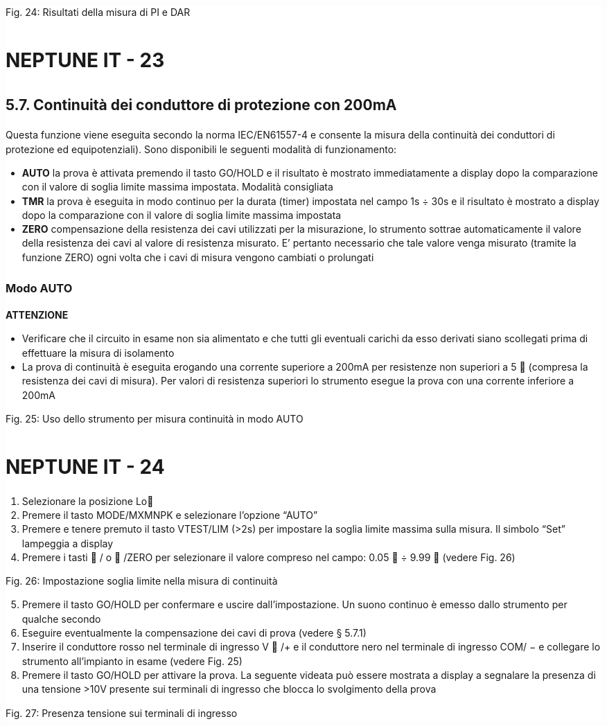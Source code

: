 Fig. 24: Risultati della misura di PI e DAR

# NEPTUNE IT - 23

## 5.7. Continuità dei conduttore di protezione con 200mA

Questa funzione viene eseguita secondo la norma IEC/EN61557-4 e consente la misura della continuità dei conduttori di protezione ed equipotenziali). Sono disponibili le seguenti modalità di funzionamento:
* **AUTO** la prova è attivata premendo il tasto GO/HOLD e il risultato è mostrato immediatamente a display dopo la comparazione con il valore di soglia limite massima impostata. Modalità consigliata
* **TMR** la prova è eseguita in modo continuo per la durata (timer) impostata nel campo 1s ÷ 30s e il risultato è mostrato a display dopo la comparazione con il valore di soglia limite massima impostata
* **ZERO** compensazione della resistenza dei cavi utilizzati per la misurazione, lo strumento sottrae automaticamente il valore della resistenza dei cavi al valore di resistenza misurato. E’ pertanto necessario che tale valore venga misurato (tramite la funzione ZERO) ogni volta che i cavi di misura vengono cambiati o prolungati

### Modo AUTO

**ATTENZIONE**
* Verificare che il circuito in esame non sia alimentato e che tutti gli eventuali carichi da esso derivati siano scollegati prima di effettuare la misura di isolamento
* La prova di continuità è eseguita erogando una corrente superiore a 200mA per resistenze non superiori a 5  (compresa la resistenza dei cavi di misura). Per valori di resistenza superiori lo strumento esegue la prova con una corrente inferiore a 200mA

Fig. 25: Uso dello strumento per misura continuità in modo AUTO

# NEPTUNE IT - 24

1. Selezionare la posizione Lo
2. Premere il tasto MODE/MXMNPK e selezionare l’opzione “AUTO”
3. Premere e tenere premuto il tasto VTEST/LIM (>2s) per impostare la soglia limite massima sulla misura. Il simbolo “Set” lampeggia a display
4. Premere i tasti  / o  /ZERO per selezionare il valore compreso nel campo: 0.05  ÷ 9.99  (vedere Fig. 26)

Fig. 26: Impostazione soglia limite nella misura di continuità

5. Premere il tasto GO/HOLD per confermare e uscire dall’impostazione. Un suono continuo è emesso dallo strumento per qualche secondo
6. Eseguire eventualmente la compensazione dei cavi di prova (vedere § 5.7.1)
7. Inserire il conduttore rosso nel terminale di ingresso V  /+ e il conduttore nero nel terminale di ingresso COM/ − e collegare lo strumento all’impianto in esame (vedere Fig. 25)
8. Premere il tasto GO/HOLD per attivare la prova. La seguente videata può essere mostrata a display a segnalare la presenza di una tensione >10V presente sui terminali di ingresso che blocca lo svolgimento della prova

Fig. 27: Presenza tensione sui terminali di ingresso
